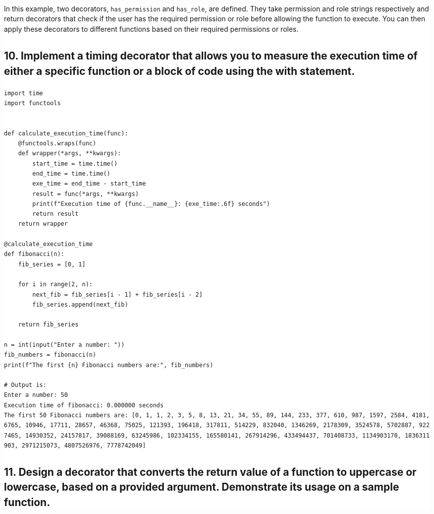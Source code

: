 In this example, two decorators, `has_permission` and `has_role`, are defined. They take permission and role strings respectively and return decorators that check if the user has the required permission or role before allowing the function to execute. You can then apply these decorators to different functions based on their required permissions or roles.


## 10. Implement a timing decorator that allows you to measure the execution time of either a specific function or a block of code using the with statement.
```
import time
import functools


def calculate_execution_time(func):
    @functools.wraps(func)
    def wrapper(*args, **kwargs):
        start_time = time.time()
        end_time = time.time()
        exe_time = end_time - start_time
        result = func(*args, **kwargs)
        print(f"Execution time of {func.__name__}: {exe_time:.6f} seconds")
        return result
    return wrapper

@calculate_execution_time
def fibonacci(n):
    fib_series = [0, 1]

    for i in range(2, n):
        next_fib = fib_series[i - 1] + fib_series[i - 2]
        fib_series.append(next_fib)

    return fib_series

n = int(input("Enter a number: "))
fib_numbers = fibonacci(n)
print(f"The first {n} Fibonacci numbers are:", fib_numbers)

# Output is:
Enter a number: 50
Execution time of fibonacci: 0.000000 seconds
The first 50 Fibonacci numbers are: [0, 1, 1, 2, 3, 5, 8, 13, 21, 34, 55, 89, 144, 233, 377, 610, 987, 1597, 2584, 4181, 6765, 10946, 17711, 28657, 46368, 75025, 121393, 196418, 317811, 514229, 832040, 1346269, 2178309, 3524578, 5702887, 9227465, 14930352, 24157817, 39088169, 63245986, 102334155, 165580141, 267914296, 433494437, 701408733, 1134903170, 1836311903, 2971215073, 4807526976, 7778742049]
```

## 11. Design a decorator that converts the return value of a function to uppercase or lowercase, based on a provided argument. Demonstrate its usage on a sample function.
